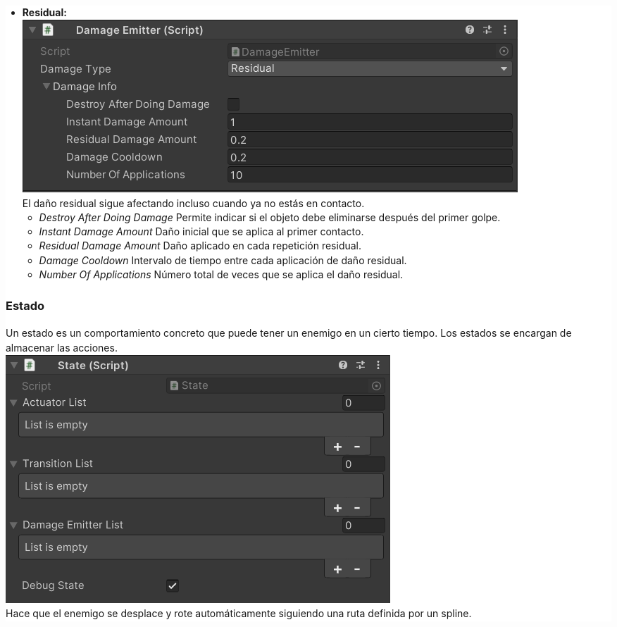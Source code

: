   - **Residual:**  
  ![DamageEmitterR](./DamageEmitterR.png)  
  El daño residual sigue afectando incluso cuando ya no estás en contacto.  
    - *Destroy After Doing Damage*
     Permite indicar si el objeto debe eliminarse después del primer golpe.  
    - *Instant Damage Amount*
     Daño inicial que se aplica al primer contacto.  
    - *Residual Damage Amount*
     Daño aplicado en cada repetición residual.  
    - *Damage Cooldown*
     Intervalo de tiempo entre cada aplicación de daño residual.  
    - *Number Of Applications*
     Número total de veces que se aplica el daño residual.

### Estado

Un estado es un comportamiento concreto que puede tener un enemigo en un cierto tiempo. Los estados se encargan de almacenar las acciones.  
  ![State](./State.png)  
  Hace que el enemigo se desplace  y rote automáticamente siguiendo una ruta definida por un spline.
